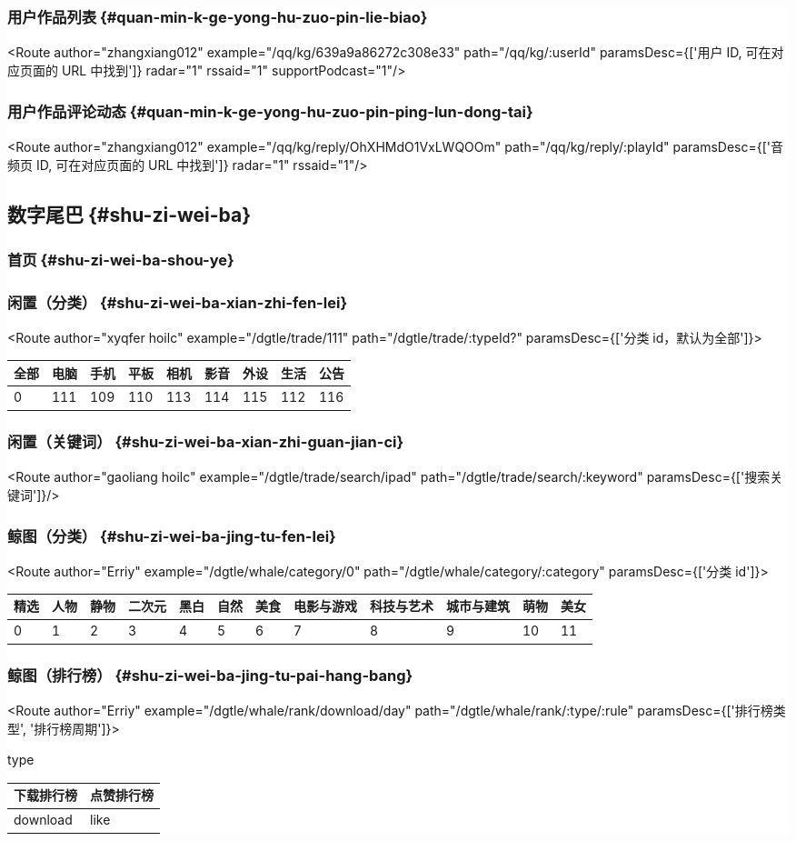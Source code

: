 ### 用户作品列表 {#quan-min-k-ge-yong-hu-zuo-pin-lie-biao}

<Route author="zhangxiang012" example="/qq/kg/639a9a86272c308e33" path="/qq/kg/:userId" paramsDesc={['用户 ID, 可在对应页面的 URL 中找到']} radar="1" rssaid="1" supportPodcast="1"/>

### 用户作品评论动态 {#quan-min-k-ge-yong-hu-zuo-pin-ping-lun-dong-tai}

<Route author="zhangxiang012" example="/qq/kg/reply/OhXHMdO1VxLWQOOm" path="/qq/kg/reply/:playId" paramsDesc={['音频页 ID, 可在对应页面的 URL 中找到']} radar="1" rssaid="1"/>

## 数字尾巴 {#shu-zi-wei-ba}

### 首页 {#shu-zi-wei-ba-shou-ye}

<Route author="Erriy" example="/dgtle" path="/dgtle" />

### 闲置（分类） {#shu-zi-wei-ba-xian-zhi-fen-lei}

<Route author="xyqfer hoilc" example="/dgtle/trade/111" path="/dgtle/trade/:typeId?" paramsDesc={['分类 id，默认为全部']}>

| 全部 | 电脑 | 手机 | 平板 | 相机 | 影音 | 外设 | 生活 | 公告 |
| ---- | ---- | ---- | ---- | ---- | ---- | ---- | ---- | ---- |
| 0    | 111  | 109  | 110  | 113  | 114  | 115  | 112  | 116  |

</Route>

### 闲置（关键词） {#shu-zi-wei-ba-xian-zhi-guan-jian-ci}

<Route author="gaoliang hoilc" example="/dgtle/trade/search/ipad" path="/dgtle/trade/search/:keyword" paramsDesc={['搜索关键词']}/>

### 鲸图（分类） {#shu-zi-wei-ba-jing-tu-fen-lei}

<Route author="Erriy" example="/dgtle/whale/category/0" path="/dgtle/whale/category/:category" paramsDesc={['分类 id']}>

| 精选 | 人物 | 静物 | 二次元 | 黑白 | 自然 | 美食 | 电影与游戏 | 科技与艺术 | 城市与建筑 | 萌物 | 美女 |
| ---- | ---- | ---- | ------ | ---- | ---- | ---- | ---------- | ---------- | ---------- | ---- | ---- |
| 0    | 1    | 2    | 3      | 4    | 5    | 6    | 7          | 8          | 9          | 10   | 11   |

</Route>

### 鲸图（排行榜） {#shu-zi-wei-ba-jing-tu-pai-hang-bang}

<Route author="Erriy" example="/dgtle/whale/rank/download/day" path="/dgtle/whale/rank/:type/:rule" paramsDesc={['排行榜类型', '排行榜周期']}>

type

| 下载排行榜 | 点赞排行榜 |
| ---------- | ---------- |
| download   | like       |
